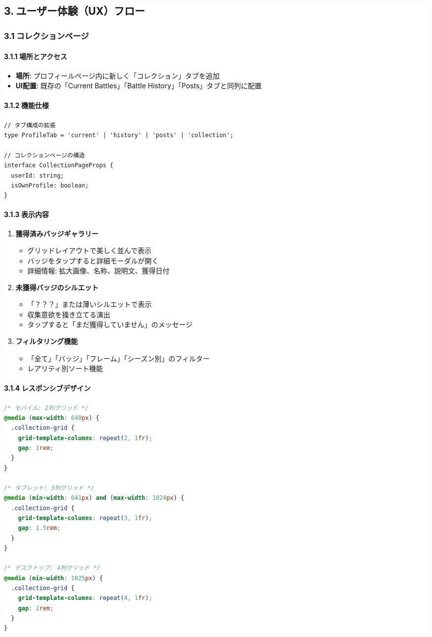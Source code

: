 ## 3. ユーザー体験（UX）フロー

### 3.1 コレクションページ

#### 3.1.1 場所とアクセス
- **場所**: プロフィールページ内に新しく「コレクション」タブを追加
- **UI配置**: 既存の「Current Battles」「Battle History」「Posts」タブと同列に配置

#### 3.1.2 機能仕様
```tsx
// タブ構成の拡張
type ProfileTab = 'current' | 'history' | 'posts' | 'collection';

// コレクションページの構造
interface CollectionPageProps {
  userId: string;
  isOwnProfile: boolean;
}
```

#### 3.1.3 表示内容
1. **獲得済みバッジギャラリー**
   - グリッドレイアウトで美しく並んで表示
   - バッジをタップすると詳細モーダルが開く
   - 詳細情報: 拡大画像、名称、説明文、獲得日付

2. **未獲得バッジのシルエット**
   - 「？？？」または薄いシルエットで表示
   - 収集意欲を掻き立てる演出
   - タップすると「まだ獲得していません」のメッセージ

3. **フィルタリング機能**
   - 「全て」「バッジ」「フレーム」「シーズン別」のフィルター
   - レアリティ別ソート機能

#### 3.1.4 レスポンシブデザイン
```css
/* モバイル: 2列グリッド */
@media (max-width: 640px) {
  .collection-grid {
    grid-template-columns: repeat(2, 1fr);
    gap: 1rem;
  }
}

/* タブレット: 3列グリッド */
@media (min-width: 641px) and (max-width: 1024px) {
  .collection-grid {
    grid-template-columns: repeat(3, 1fr);
    gap: 1.5rem;
  }
}

/* デスクトップ: 4列グリッド */
@media (min-width: 1025px) {
  .collection-grid {
    grid-template-columns: repeat(4, 1fr);
    gap: 2rem;
  }
}
```
